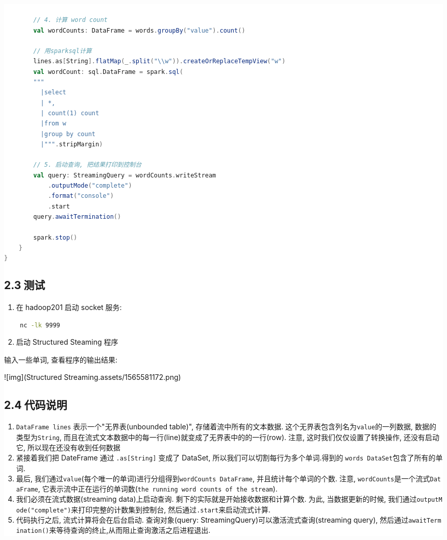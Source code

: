 ```scala

        // 4. 计算 word count
        val wordCounts: DataFrame = words.groupBy("value").count()
        
        // 用sparksql计算
        lines.as[String].flatMap(_.split("\\w")).createOrReplaceTempView("w")
        val wordCount: sql.DataFrame = spark.sql(
        """
          |select 
          | *,
          | count(1) count
          |from w
          |group by count
          |""".stripMargin)
        
        // 5. 启动查询, 把结果打印到控制台
        val query: StreamingQuery = wordCounts.writeStream
            .outputMode("complete")
            .format("console")
            .start
        query.awaitTermination()

        spark.stop()
    }
}
```

## 2.3 测试

1. 在 hadoop201 启动 socket 服务:

   ```bash
    nc -lk 9999
   ```

2. 启动 Structured Steaming 程序

输入一些单词, 查看程序的输出结果:

![img](Structured Streaming.assets/1565581172.png)

## 2.4 代码说明

1. `DataFrame lines` 表示一个"无界表(unbounded table)", 存储着流中所有的文本数据. 这个无界表包含列名为`value`的一列数据, 数据的类型为`String`, 而且在流式文本数据中的每一行(line)就变成了无界表中的的一行(row). 注意, 这时我们仅仅设置了转换操作, 还没有启动它, 所以现在还没有收到任何数据
2. 紧接着我们把 DateFrame 通过 `.as[String]` 变成了 DataSet, 所以我们可以切割每行为多个单词.得到的 `words DataSet`包含了所有的单词.
3. 最后, 我们通过`value`(每个唯一的单词)进行分组得到`wordCounts DataFrame`, 并且统计每个单词的个数. 注意, `wordCounts`是一个流式`DataFrame`, 它表示流中正在运行的单词数(`the running word counts of the stream`).
4. 我们必须在流式数据(streaming data)上启动查询. 剩下的实际就是开始接收数据和计算个数. 为此, 当数据更新的时候, 我们通过`outputMode("complete")`来打印完整的计数集到控制台, 然后通过`.start`来启动流式计算.
5. 代码执行之后, 流式计算将会在后台启动. 查询对象(query: StreamingQuery)可以激活流式查询(streaming query), 然后通过`awaitTermination()`来等待查询的终止,从而阻止查询激活之后进程退出.
